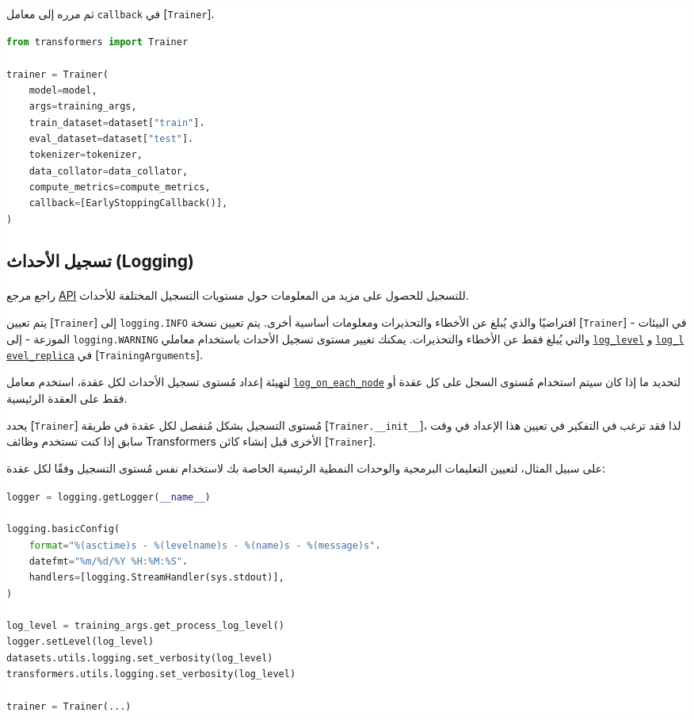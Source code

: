 ثم مرره إلى معامل `callback` في [`Trainer`].

```py
from transformers import Trainer

trainer = Trainer(
    model=model,
    args=training_args,
    train_dataset=dataset["train"]،
    eval_dataset=dataset["test"]،
    tokenizer=tokenizer,
    data_collator=data_collator,
    compute_metrics=compute_metrics,
    callback=[EarlyStoppingCallback()],
)
```

## تسجيل الأحداث (Logging)

<Tip>

راجع مرجع [API](./main_classes/logging) للتسجيل للحصول على مزيد من المعلومات حول مستويات التسجيل المختلفة للأحداث.

</Tip>

يتم تعيين [`Trainer`] إلى `logging.INFO` افتراضيًا والذي يُبلغ عن الأخطاء والتحذيرات ومعلومات أساسية أخرى. يتم تعيين نسخة [`Trainer`] - في البيئات الموزعة - إلى `logging.WARNING` والتي يُبلغ فقط عن الأخطاء والتحذيرات. يمكنك تغيير مستوى تسجيل الأحداث باستخدام معاملي [`log_level`](https://huggingface.co/docs/transformers/main_classes/trainer#transformers.TrainingArguments.log_level) و [`log_level_replica`](https://huggingface.co/docs/transformers/main_classes/trainer#transformers.TrainingArguments.log_level_replica) في [`TrainingArguments`].

لتهيئة إعداد مُستوى تسجيل  اﻷحداث لكل عقدة، استخدم معامل [`log_on_each_node`](https://huggingface.co/docs/transformers/main/en/main_classes/trainer#transformers.TrainingArguments.log_on_each_node) لتحديد ما إذا كان سيتم استخدام مُستوى السجل على كل عقدة أو فقط على العقدة الرئيسية.

<Tip>

يحدد [`Trainer`] مُستوى التسجيل بشكل مُنفصل لكل عقدة في طريقة [`Trainer.__init__`]، لذا فقد ترغب في التفكير في تعيين هذا الإعداد في وقت سابق إذا كنت تستخدم وظائف Transformers الأخرى قبل إنشاء كائن [`Trainer`].

</Tip>

على سبيل المثال، لتعيين التعليمات البرمجية والوحدات النمطية الرئيسية الخاصة بك لاستخدام نفس مُستوى التسجيل وفقًا لكل عقدة:

```py
logger = logging.getLogger(__name__)

logging.basicConfig(
    format="%(asctime)s - %(levelname)s - %(name)s - %(message)s"،
    datefmt="%m/%d/%Y %H:%M:%S"،
    handlers=[logging.StreamHandler(sys.stdout)],
)

log_level = training_args.get_process_log_level()
logger.setLevel(log_level)
datasets.utils.logging.set_verbosity(log_level)
transformers.utils.logging.set_verbosity(log_level)

trainer = Trainer(...)
```
